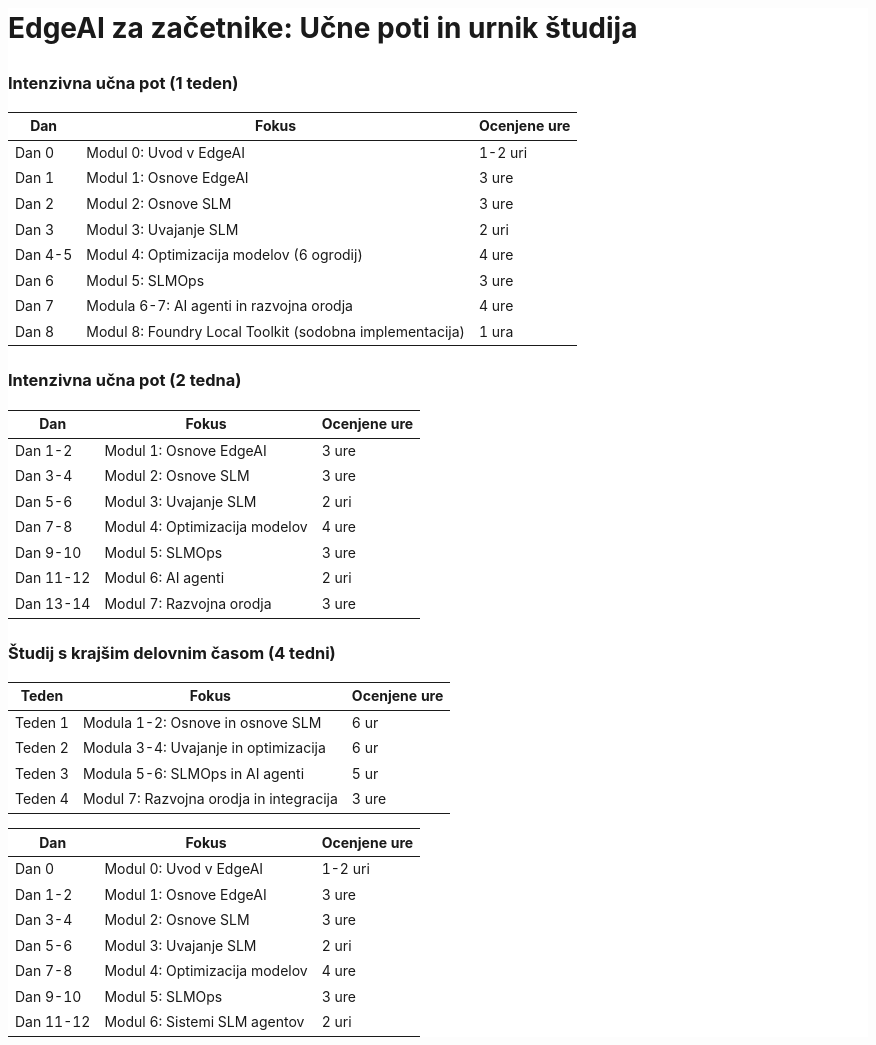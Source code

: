 
# EdgeAI za začetnike: Učne poti in urnik študija

### Intenzivna učna pot (1 teden)

| Dan | Fokus | Ocenjene ure |
|------|-------|------------------|
| Dan 0 | Modul 0: Uvod v EdgeAI | 1-2 uri |
| Dan 1 | Modul 1: Osnove EdgeAI | 3 ure |
| Dan 2 | Modul 2: Osnove SLM | 3 ure |
| Dan 3 | Modul 3: Uvajanje SLM | 2 uri |
| Dan 4-5 | Modul 4: Optimizacija modelov (6 ogrodij) | 4 ure |
| Dan 6 | Modul 5: SLMOps | 3 ure |
| Dan 7 | Modula 6-7: AI agenti in razvojna orodja | 4 ure |
| Dan 8 | Modul 8: Foundry Local Toolkit (sodobna implementacija) | 1 ura |

### Intenzivna učna pot (2 tedna)

| Dan | Fokus | Ocenjene ure |
|------|-------|------------------|
| Dan 1-2 | Modul 1: Osnove EdgeAI | 3 ure |
| Dan 3-4 | Modul 2: Osnove SLM | 3 ure |
| Dan 5-6 | Modul 3: Uvajanje SLM | 2 uri |
| Dan 7-8 | Modul 4: Optimizacija modelov | 4 ure |
| Dan 9-10 | Modul 5: SLMOps | 3 ure |
| Dan 11-12 | Modul 6: AI agenti | 2 uri |
| Dan 13-14 | Modul 7: Razvojna orodja | 3 ure |

### Študij s krajšim delovnim časom (4 tedni)

| Teden | Fokus | Ocenjene ure |
|------|-------|------------------|
| Teden 1 | Modula 1-2: Osnove in osnove SLM | 6 ur |
| Teden 2 | Modula 3-4: Uvajanje in optimizacija | 6 ur |
| Teden 3 | Modula 5-6: SLMOps in AI agenti | 5 ur |
| Teden 4 | Modul 7: Razvojna orodja in integracija | 3 ure |

| Dan | Fokus | Ocenjene ure |
|------|-------|------------------|
| Dan 0 | Modul 0: Uvod v EdgeAI | 1-2 uri |
| Dan 1-2 | Modul 1: Osnove EdgeAI | 3 ure |
| Dan 3-4 | Modul 2: Osnove SLM | 3 ure |
| Dan 5-6 | Modul 3: Uvajanje SLM | 2 uri |
| Dan 7-8 | Modul 4: Optimizacija modelov | 4 ure |
| Dan 9-10 | Modul 5: SLMOps | 3 ure |
| Dan 11-12 | Modul 6: Sistemi SLM agentov | 2 uri |